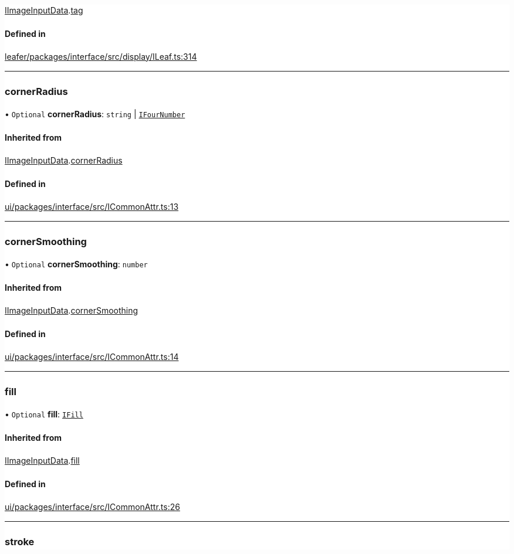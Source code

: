 [IImageInputData](IImageInputData.md).[tag](IImageInputData.md#tag)

#### Defined in

[leafer/packages/interface/src/display/ILeaf.ts:314](https://github.com/leaferjs/leafer/blob/985f85e/packages/interface/src/display/ILeaf.ts#L314)

___

### cornerRadius

• `Optional` **cornerRadius**: `string` \| [`IFourNumber`](../modules.md#ifournumber)

#### Inherited from

[IImageInputData](IImageInputData.md).[cornerRadius](IImageInputData.md#cornerradius)

#### Defined in

[ui/packages/interface/src/ICommonAttr.ts:13](https://github.com/leaferjs/leafer-ui/blob/5313537/packages/interface/src/ICommonAttr.ts#L13)

___

### cornerSmoothing

• `Optional` **cornerSmoothing**: `number`

#### Inherited from

[IImageInputData](IImageInputData.md).[cornerSmoothing](IImageInputData.md#cornersmoothing)

#### Defined in

[ui/packages/interface/src/ICommonAttr.ts:14](https://github.com/leaferjs/leafer-ui/blob/5313537/packages/interface/src/ICommonAttr.ts#L14)

___

### fill

• `Optional` **fill**: [`IFill`](../modules.md#ifill)

#### Inherited from

[IImageInputData](IImageInputData.md).[fill](IImageInputData.md#fill)

#### Defined in

[ui/packages/interface/src/ICommonAttr.ts:26](https://github.com/leaferjs/leafer-ui/blob/5313537/packages/interface/src/ICommonAttr.ts#L26)

___

### stroke
